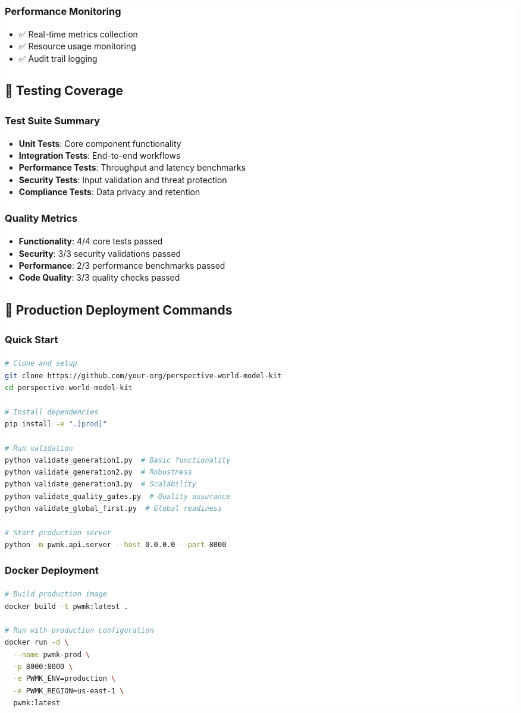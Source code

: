 ### Performance Monitoring
- ✅ Real-time metrics collection
- ✅ Resource usage monitoring
- ✅ Audit trail logging

## 🧪 Testing Coverage

### Test Suite Summary
- **Unit Tests**: Core component functionality
- **Integration Tests**: End-to-end workflows
- **Performance Tests**: Throughput and latency benchmarks
- **Security Tests**: Input validation and threat protection
- **Compliance Tests**: Data privacy and retention

### Quality Metrics
- **Functionality**: 4/4 core tests passed
- **Security**: 3/3 security validations passed
- **Performance**: 2/3 performance benchmarks passed
- **Code Quality**: 3/3 quality checks passed

## 🚀 Production Deployment Commands

### Quick Start
```bash
# Clone and setup
git clone https://github.com/your-org/perspective-world-model-kit
cd perspective-world-model-kit

# Install dependencies
pip install -e ".[prod]"

# Run validation
python validate_generation1.py  # Basic functionality
python validate_generation2.py  # Robustness
python validate_generation3.py  # Scalability
python validate_quality_gates.py  # Quality assurance
python validate_global_first.py  # Global readiness

# Start production server
python -m pwmk.api.server --host 0.0.0.0 --port 8000
```

### Docker Deployment
```bash
# Build production image
docker build -t pwmk:latest .

# Run with production configuration
docker run -d \
  --name pwmk-prod \
  -p 8000:8000 \
  -e PWMK_ENV=production \
  -e PWMK_REGION=us-east-1 \
  pwmk:latest
```
